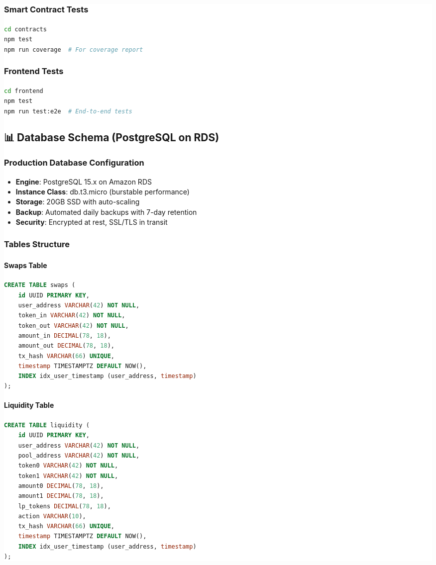 ### Smart Contract Tests
```bash
cd contracts
npm test
npm run coverage  # For coverage report
```

### Frontend Tests
```bash
cd frontend
npm test
npm run test:e2e  # End-to-end tests
```

## 📊 Database Schema (PostgreSQL on RDS)

### Production Database Configuration
- **Engine**: PostgreSQL 15.x on Amazon RDS
- **Instance Class**: db.t3.micro (burstable performance)
- **Storage**: 20GB SSD with auto-scaling
- **Backup**: Automated daily backups with 7-day retention
- **Security**: Encrypted at rest, SSL/TLS in transit

### Tables Structure

#### Swaps Table
```sql
CREATE TABLE swaps (
    id UUID PRIMARY KEY,
    user_address VARCHAR(42) NOT NULL,
    token_in VARCHAR(42) NOT NULL,
    token_out VARCHAR(42) NOT NULL,
    amount_in DECIMAL(78, 18),
    amount_out DECIMAL(78, 18),
    tx_hash VARCHAR(66) UNIQUE,
    timestamp TIMESTAMPTZ DEFAULT NOW(),
    INDEX idx_user_timestamp (user_address, timestamp)
);
```

#### Liquidity Table
```sql
CREATE TABLE liquidity (
    id UUID PRIMARY KEY,
    user_address VARCHAR(42) NOT NULL,
    pool_address VARCHAR(42) NOT NULL,
    token0 VARCHAR(42) NOT NULL,
    token1 VARCHAR(42) NOT NULL,
    amount0 DECIMAL(78, 18),
    amount1 DECIMAL(78, 18),
    lp_tokens DECIMAL(78, 18),
    action VARCHAR(10),
    tx_hash VARCHAR(66) UNIQUE,
    timestamp TIMESTAMPTZ DEFAULT NOW(),
    INDEX idx_user_timestamp (user_address, timestamp)
);
```
